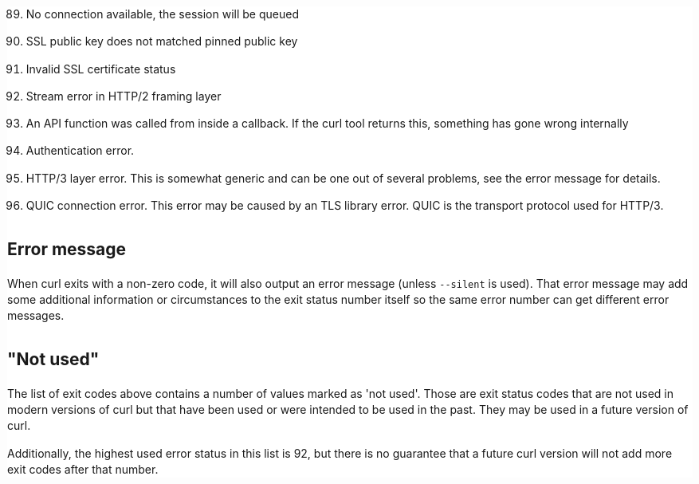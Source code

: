  89. No connection available, the session will be queued

 90. SSL public key does not matched pinned public key

 91. Invalid SSL certificate status

 92. Stream error in HTTP/2 framing layer

 93. An API function was called from inside a callback. If the curl tool
     returns this, something has gone wrong internally

 94. Authentication error.

 95. HTTP/3 layer error. This is somewhat generic and can be one out of
     several problems, see the error message for details.

 96. QUIC connection error. This error may be caused by an TLS library
     error. QUIC is the transport protocol used for HTTP/3.

## Error message

When curl exits with a non-zero code, it will also output an error message
(unless `--silent` is used). That error message may add some additional
information or circumstances to the exit status number itself so the same error
number can get different error messages.

## "Not used"

The list of exit codes above contains a number of values marked as 'not
used'. Those are exit status codes that are not used in modern versions of curl
but that have been used or were intended to be used in the past. They may be
used in a future version of curl.

Additionally, the highest used error status in this list is 92, but there is
no guarantee that a future curl version will not add more exit codes after
that number.
